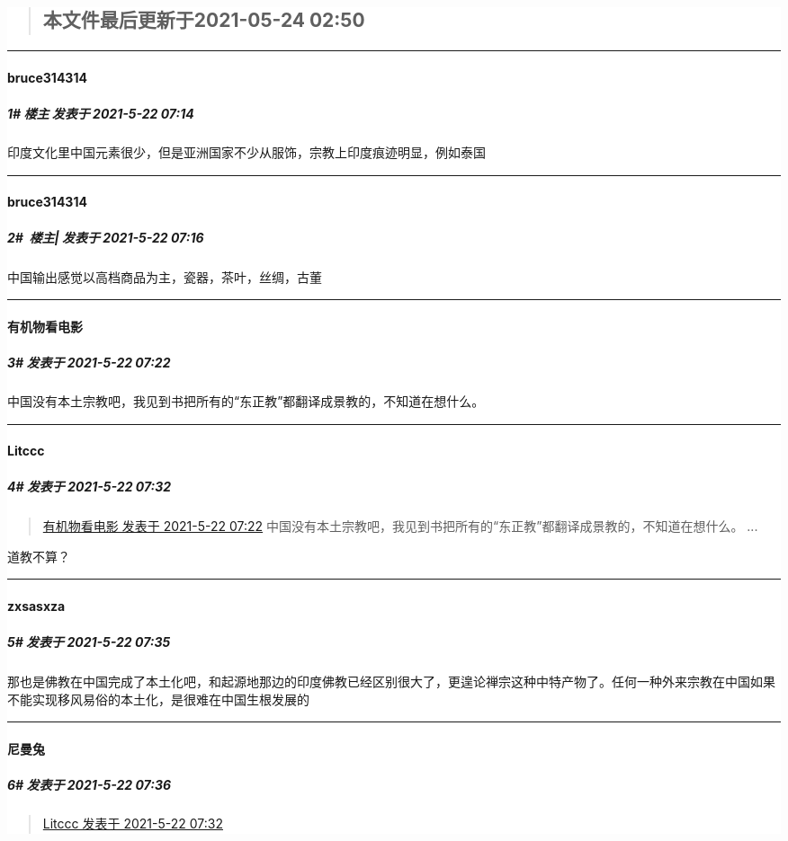 > ## **本文件最后更新于2021-05-24 02:50** 



*****

####  bruce314314  
##### 1#       楼主       发表于 2021-5-22 07:14


印度文化里中国元素很少，但是亚洲国家不少从服饰，宗教上印度痕迹明显，例如泰国


*****

####  bruce314314  
##### 2#         楼主| 发表于 2021-5-22 07:16


中国输出感觉以高档商品为主，瓷器，茶叶，丝绸，古董


*****

####  有机物看电影  
##### 3#       发表于 2021-5-22 07:22


中国没有本土宗教吧，我见到书把所有的“东正教”都翻译成景教的，不知道在想什么。


*****

####  Litccc  
##### 4#       发表于 2021-5-22 07:32


<blockquote><a href="httphttps://bbs.saraba1st.com/2b/forum.php?mod=redirect&amp;goto=findpost&amp;pid=51330471&amp;ptid=2005346" target="_blank">有机物看电影 发表于 2021-5-22 07:22</a>
中国没有本土宗教吧，我见到书把所有的“东正教”都翻译成景教的，不知道在想什么。 ...</blockquote>
道教不算？


*****

####  zxsasxza  
##### 5#       发表于 2021-5-22 07:35


那也是佛教在中国完成了本土化吧，和起源地那边的印度佛教已经区别很大了，更遑论禅宗这种中特产物了。任何一种外来宗教在中国如果不能实现移风易俗的本土化，是很难在中国生根发展的


*****

####  尼曼兔  
##### 6#       发表于 2021-5-22 07:36


<blockquote><a href="httphttps://bbs.saraba1st.com/2b/forum.php?mod=redirect&amp;goto=findpost&amp;pid=51330500&amp;ptid=2005346" target="_blank">Litccc 发表于 2021-5-22 07:32</a>
